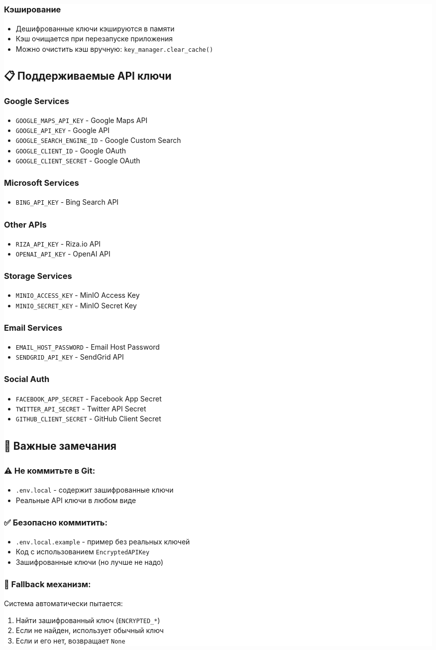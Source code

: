 ### Кэширование
- Дешифрованные ключи кэшируются в памяти
- Кэш очищается при перезапуске приложения
- Можно очистить кэш вручную: `key_manager.clear_cache()`

## 📋 Поддерживаемые API ключи

### Google Services
- `GOOGLE_MAPS_API_KEY` - Google Maps API
- `GOOGLE_API_KEY` - Google API
- `GOOGLE_SEARCH_ENGINE_ID` - Google Custom Search
- `GOOGLE_CLIENT_ID` - Google OAuth
- `GOOGLE_CLIENT_SECRET` - Google OAuth

### Microsoft Services
- `BING_API_KEY` - Bing Search API

### Other APIs
- `RIZA_API_KEY` - Riza.io API
- `OPENAI_API_KEY` - OpenAI API

### Storage Services
- `MINIO_ACCESS_KEY` - MinIO Access Key
- `MINIO_SECRET_KEY` - MinIO Secret Key

### Email Services
- `EMAIL_HOST_PASSWORD` - Email Host Password
- `SENDGRID_API_KEY` - SendGrid API

### Social Auth
- `FACEBOOK_APP_SECRET` - Facebook App Secret
- `TWITTER_API_SECRET` - Twitter API Secret
- `GITHUB_CLIENT_SECRET` - GitHub Client Secret

## 🚨 Важные замечания

### ⚠️ Не коммитьте в Git:
- `.env.local` - содержит зашифрованные ключи
- Реальные API ключи в любом виде

### ✅ Безопасно коммитить:
- `.env.local.example` - пример без реальных ключей
- Код с использованием `EncryptedAPIKey`
- Зашифрованные ключи (но лучше не надо)

### 🔄 Fallback механизм:
Система автоматически пытается:
1. Найти зашифрованный ключ (`ENCRYPTED_*`)
2. Если не найден, использует обычный ключ
3. Если и его нет, возвращает `None`
